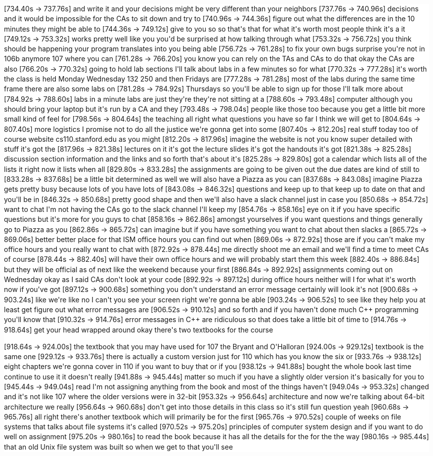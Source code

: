 [734.40s -> 737.76s]  and write it and your decisions might be very different than your neighbors
[737.76s -> 740.96s]  decisions and it would be impossible for the CAs to sit down and try to
[740.96s -> 744.36s]  figure out what the differences are in the 10 minutes they might be able to
[744.36s -> 749.12s]  give to you so so that's that for what it's worth most people think it's a it
[749.12s -> 753.32s]  works pretty well like you you'd be surprised at how talking through what
[753.32s -> 756.72s]  you think should be happening your program translates into you being able
[756.72s -> 761.28s]  to fix your own bugs surprise you're not in 106b anymore 107 where you can
[761.28s -> 766.20s]  you know you can rely on the TAs and CAs to do that okay the CAs are also
[766.20s -> 770.32s]  going to hold lab sections I'll talk about labs in a few minutes so for what
[770.32s -> 777.28s]  it's worth the class is held Monday Wednesday 132 250 and then Fridays are
[777.28s -> 781.28s]  most of the labs during the same time frame there are also some labs on
[781.28s -> 784.92s]  Thursdays so you'll be able to sign up for those I'll talk more about
[784.92s -> 788.60s]  labs in a minute labs are just they're they're not sitting at a
[788.60s -> 793.48s]  computer although you should bring your laptop but it's run by a CA and they
[793.48s -> 798.04s]  people like those too because you get a little bit more small kind of feel for
[798.56s -> 804.64s]  the teaching all right what questions you have so far I think we will get to
[804.64s -> 807.40s]  more logistics I promise not to do all the justice we're gonna get into some
[807.40s -> 812.20s]  real stuff today too of course website cs110.stanford.edu as you might
[812.20s -> 817.96s]  imagine the website is not you know super detailed with stuff it's got the
[817.96s -> 821.38s]  lectures on it it's got the lecture slides it's got the handouts it's got
[821.38s -> 825.28s]  discussion section information and the links and so forth that's about it's
[825.28s -> 829.80s]  got a calendar which lists all of the lists it right now it lists when all
[829.80s -> 833.28s]  the assignments are going to be given out the due dates are kind of still to
[833.28s -> 837.68s]  be a little bit determined as well we will also have a Piazza as you can
[837.68s -> 843.08s]  imagine Piazza gets pretty busy because lots of you have lots of
[843.08s -> 846.32s]  questions and keep up to that keep up to date on that and you'll be in
[846.32s -> 850.68s]  pretty good shape and then we'll also have a slack channel just in case you
[850.68s -> 854.72s]  want to chat I'm not having the CAs go to the slack channel I'll keep my
[854.76s -> 858.16s]  eye on it if you have specific questions but it's more for you guys to chat
[858.16s -> 862.86s]  amongst yourselves if you want questions and things generally go to Piazza as you
[862.86s -> 865.72s]  can imagine but if you have something you want to chat about then slacks a
[865.72s -> 869.06s]  better better place for that ISM office hours you can find out when
[869.06s -> 872.92s]  those are if you can't make my office hours and you really want to chat with
[872.92s -> 878.44s]  me directly shoot me an email and we'll find a time to meet CAs of course
[878.44s -> 882.40s]  will have their own office hours and we will probably start them this week
[882.40s -> 886.84s]  but they will be official as of next like the weekend because your first
[886.84s -> 892.92s]  assignments coming out on Wednesday okay as I said CAs don't look at your code
[892.92s -> 897.12s]  during office hours neither will I for what it's worth now if you've got
[897.12s -> 900.68s]  something you don't understand an error message certainly will look it's not
[900.68s -> 903.24s]  like we're like no I can't you see your screen right we're gonna be able
[903.24s -> 906.52s]  to see like they help you at least get figure out what error messages are
[906.52s -> 910.12s]  and so forth and if you haven't done much C++ programming you'll know that
[910.32s -> 914.76s]  error messages in C++ are ridiculous so that does take a little bit of time to
[914.76s -> 918.64s]  get your head wrapped around okay there's two textbooks for the course

[918.64s -> 924.00s]  the textbook that you may have used for 107 the Bryant and O'Halloran
[924.00s -> 929.12s]  textbook is the same one
[929.12s -> 933.76s]  there is actually a custom version just for 110 which has you know the six or
[933.76s -> 938.12s]  eight chapters we're gonna cover in 110 if you want to buy that or if you
[938.12s -> 941.88s]  bought the whole book last time continue to use it it doesn't really
[941.88s -> 945.44s]  matter so much if you have a slightly older version it's basically for you to
[945.44s -> 949.04s]  read I'm not assigning anything from the book and most of the things haven't
[949.04s -> 953.32s]  changed and it's not like 107 where the older versions were in 32-bit
[953.32s -> 956.64s]  architecture and now we're talking about 64-bit architecture we really
[956.64s -> 960.68s]  don't get into those details in this class so it's still fun question yeah
[960.68s -> 965.76s]  all right there's another textbook which will primarily be for the first
[965.76s -> 970.52s]  couple of weeks on file systems that talks about file systems it's called
[970.52s -> 975.20s]  principles of computer system design and if you want to do well on assignment
[975.20s -> 980.16s]  to read the book because it has all the details for the for the the way
[980.16s -> 985.44s]  that an old Unix file system was built so when we get to that you'll see